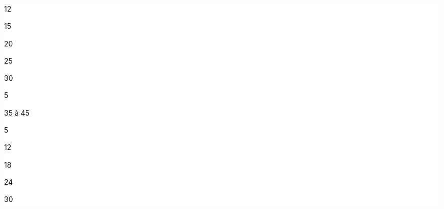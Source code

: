 12

</td>
      <td valign="top" width="46">

15

</td>
      <td valign="top" width="38">

20

</td>
      <td valign="top" width="38">

25

</td>
      <td valign="top" width="38">

30

</td>
    </tr>
    <tr>
      <td valign="top" width="77">

5

</td>
      <td valign="top" width="76">

</td>
      <td valign="top" width="57">

35 à 45

</td>
      <td valign="top" width="38">

5

</td>
      <td valign="top" width="38">

12

</td>
      <td width="42" valign="top">

18

</td>
      <td valign="top" width="46">

24

</td>
      <td width="38" valign="top">

30
